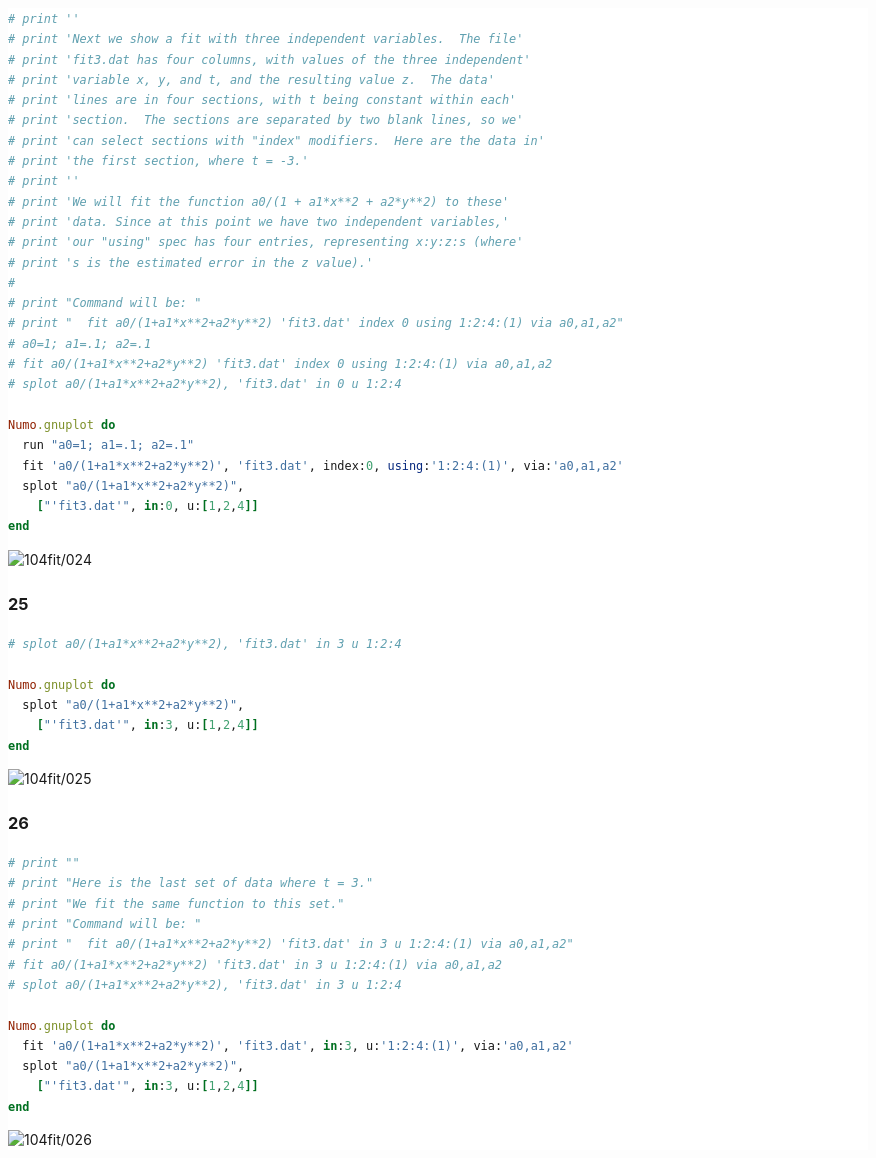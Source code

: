 ```ruby
# print ''
# print 'Next we show a fit with three independent variables.  The file'
# print 'fit3.dat has four columns, with values of the three independent'
# print 'variable x, y, and t, and the resulting value z.  The data'
# print 'lines are in four sections, with t being constant within each'
# print 'section.  The sections are separated by two blank lines, so we'
# print 'can select sections with "index" modifiers.  Here are the data in'
# print 'the first section, where t = -3.'
# print ''
# print 'We will fit the function a0/(1 + a1*x**2 + a2*y**2) to these'
# print 'data. Since at this point we have two independent variables,'
# print 'our "using" spec has four entries, representing x:y:z:s (where'
# print 's is the estimated error in the z value).'
#
# print "Command will be: "
# print "  fit a0/(1+a1*x**2+a2*y**2) 'fit3.dat' index 0 using 1:2:4:(1) via a0,a1,a2"
# a0=1; a1=.1; a2=.1
# fit a0/(1+a1*x**2+a2*y**2) 'fit3.dat' index 0 using 1:2:4:(1) via a0,a1,a2
# splot a0/(1+a1*x**2+a2*y**2), 'fit3.dat' in 0 u 1:2:4

Numo.gnuplot do
  run "a0=1; a1=.1; a2=.1"
  fit 'a0/(1+a1*x**2+a2*y**2)', 'fit3.dat', index:0, using:'1:2:4:(1)', via:'a0,a1,a2'
  splot "a0/(1+a1*x**2+a2*y**2)",
    ["'fit3.dat'", in:0, u:[1,2,4]]
end
```
![104fit/024](https://raw.githubusercontent.com/ruby-numo/numo-gnuplot-demo/master/gnuplot/md/104fit/image/024.png)

### 25

```ruby
# splot a0/(1+a1*x**2+a2*y**2), 'fit3.dat' in 3 u 1:2:4

Numo.gnuplot do
  splot "a0/(1+a1*x**2+a2*y**2)",
    ["'fit3.dat'", in:3, u:[1,2,4]]
end
```
![104fit/025](https://raw.githubusercontent.com/ruby-numo/numo-gnuplot-demo/master/gnuplot/md/104fit/image/025.png)

### 26

```ruby
# print ""
# print "Here is the last set of data where t = 3."
# print "We fit the same function to this set."
# print "Command will be: "
# print "  fit a0/(1+a1*x**2+a2*y**2) 'fit3.dat' in 3 u 1:2:4:(1) via a0,a1,a2"
# fit a0/(1+a1*x**2+a2*y**2) 'fit3.dat' in 3 u 1:2:4:(1) via a0,a1,a2
# splot a0/(1+a1*x**2+a2*y**2), 'fit3.dat' in 3 u 1:2:4

Numo.gnuplot do
  fit 'a0/(1+a1*x**2+a2*y**2)', 'fit3.dat', in:3, u:'1:2:4:(1)', via:'a0,a1,a2'
  splot "a0/(1+a1*x**2+a2*y**2)",
    ["'fit3.dat'", in:3, u:[1,2,4]]
end
```
![104fit/026](https://raw.githubusercontent.com/ruby-numo/numo-gnuplot-demo/master/gnuplot/md/104fit/image/026.png)
